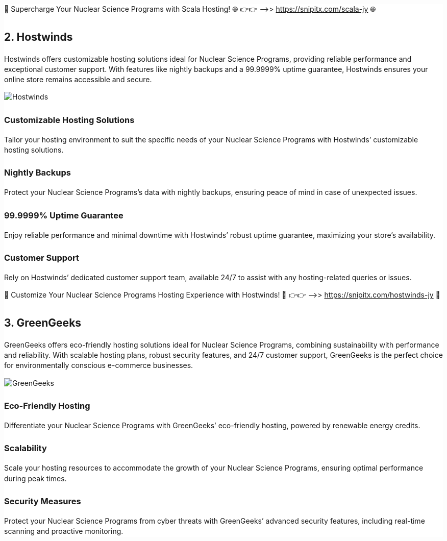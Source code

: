 🚀 Supercharge Your Nuclear Science Programs with Scala Hosting! 🌐
👉👉 -->> https://snipitx.com/scala-jy 🌐

## 2. Hostwinds

Hostwinds offers customizable hosting solutions ideal for Nuclear Science Programs, providing reliable performance and exceptional customer support. With features like nightly backups and a 99.9999% uptime guarantee, Hostwinds ensures your online store remains accessible and secure.

![Hostwinds](https://i.imgur.com/53aSNXx.jpeg "Hostwinds Hosting")

### Customizable Hosting Solutions
Tailor your hosting environment to suit the specific needs of your Nuclear Science Programs with Hostwinds’ customizable hosting solutions.

### Nightly Backups
Protect your Nuclear Science Programs’s data with nightly backups, ensuring peace of mind in case of unexpected issues.

### 99.9999% Uptime Guarantee
Enjoy reliable performance and minimal downtime with Hostwinds’ robust uptime guarantee, maximizing your store’s availability.

### Customer Support
Rely on Hostwinds’ dedicated customer support team, available 24/7 to assist with any hosting-related queries or issues.

🌟 Customize Your Nuclear Science Programs Hosting Experience with Hostwinds! 🚀
👉👉 -->> https://snipitx.com/hostwinds-jy 🚀


## 3. GreenGeeks

GreenGeeks offers eco-friendly hosting solutions ideal for Nuclear Science Programs, combining sustainability with performance and reliability. With scalable hosting plans, robust security features, and 24/7 customer support, GreenGeeks is the perfect choice for environmentally conscious e-commerce businesses.

![GreenGeeks](https://i.imgur.com/eEwuntu.jpg "GreenGeeks Hosting")

### Eco-Friendly Hosting
Differentiate your Nuclear Science Programs with GreenGeeks’ eco-friendly hosting, powered by renewable energy credits.

### Scalability
Scale your hosting resources to accommodate the growth of your Nuclear Science Programs, ensuring optimal performance during peak times.

### Security Measures
Protect your Nuclear Science Programs from cyber threats with GreenGeeks’ advanced security features, including real-time scanning and proactive monitoring.
